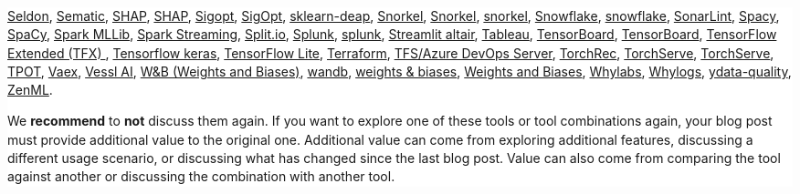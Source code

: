[Seldon](https://medium.com/@taylorvandaff/movie-recommendations-with-seldon-from-the-perspective-of-an-ml-system-developer-b544003cba1f), [Sematic](https://medium.com/@hqcharlyjin/sematic-an-open-source-development-platform-for-mlops-c71a5182b551), [SHAP](https://medium.com/@amorbale/shap-happens-unlocking-the-secrets-of-model-interpretability-406827fbda51), [SHAP](https://medium.com/@harnoordhingra/shap-shapley-additive-explanations-efa07b47748e), [Sigopt](https://medium.com/@minwooc/sigopt-for-machine-learning-hyper-parameter-tuning-17860ffede4f), [SigOpt](https://medium.com/@sumeetshinde8/sigopt-streamlining-hyperparameter-optimization-for-your-machine-learning-models-b7cc952806c8), [sklearn-deap](https://varusj.github.io/blogs/11695I4.html), [Snorkel](https://medium.com/@FanglinChen/snorkel-for-recommendation-system-3f7c10cbdb82), [Snorkel](https://medium.com/@pavitrakadiyala/data-preprocessing-using-snorkel-bff78d2a6e72), [snorkel](https://medium.com/@wenqingc/snorkel-in-movie-recommendation-c92bbb931dca), [Snowflake](https://medium.com/@junhurcmu/snowflake-data-platform-as-a-service-dbdf113d8237), [snowflake](https://medium.com/@l2377020625/tutorial-of-snowflake-data-warehouse-service-with-kafka-movie-stream-analysis-764661d4a233), [SonarLint](https://medium.com/@erik66voss/tutorial-on-how-to-integrate-sonarlint-into-your-machine-learning-service-development-process-8b13832e2ed1), [Spacy](https://medium.com/@empransoumya.96/a-brief-introduction-to-spacy-and-spacy-transformers-f30f4657fec4), [SpaCy](https://medium.com/@sayali.moghe.1008/spacy-for-natural-language-processing-fe7963e5fc57), [Spark MLLib](https://medium.com/@amichell.cloud/machine-learning-with-spark-ml-f15e7e089ea0), [Spark Streaming](https://medium.com/@arpit2011/spark-streaming-95863c64d5ae), [Split.io](https://ganeshkrishna2396.medium.com/faster-deployment-and-testing-using-feature-toggling-techniques-split-io-829e3797ee69), [Splunk](https://medium.com/@bandarukanishka/using-splunk-for-data-analysis-1e945c236b3), [splunk](https://www.shengjiasheng.com/post/splunk-as-a-datalake), [Streamlit altair](https://medium.com/@pratikmandlecha.98/visualizing-machine-learning-systems-in-production-with-streamlit-altair-c2fa155d68a0), [Tableau](https://medium.com/@jungwoo2/where-we-are-is-tabpy-5dbd79a774d4), [TensorBoard](https://clive-gomes.medium.com/visualizing-with-tensorboard-96b013f3d931), [TensorBoard](https://medium.com/@danielhhoskins/tensorboard-an-overview-and-discussion-ebc8841c09ac), [TensorFlow Extended (TFX) ](https://medium.com/@rmkulkar/elevate-your-ml-game-with-tfx-harnessing-the-power-of-open-source-tools-ae67930613ae), [Tensorflow keras](https://medium.com/@fyi_86/get-started-with-tensorflow-keras-26d50c2c9510), [TensorFlow Lite](https://medium.com/tensorflow-lite-for-android/exploring-tensorflow-lite-for-android-aca0e0c82ba), [Terraform](https://medium.com/@jeffery1236/automating-docker-infrastructure-with-terraform-a-step-by-step-tutorial-84be440f0058), [TFS/Azure DevOps Server](https://medium.com/@sakshi5195/streamline-your-ci-process-with-tfs-azure-devops-serves-84d36189d57), [TorchRec](https://dhruvrnaik.medium.com/introduction-to-torchrec-870dc95fac7), [TorchServe](https://medium.com/@catherine.chang0915/serve-recommendation-models-with-torchserve-8723b1472aed), [TorchServe](https://medium.com/@mymomo119966.mm/ml-ops-with-containerized-torch-serve-movie-recommendation-as-example-b96663b4131c), [TPOT](https://medium.com/@daniel.biales/automl-taking-tpot-to-the-movies-cf7e6f67f876?sk=6737cdd9d4cf2ff3c7322ee25f80fe70), [Vaex](https://medium.com/@aishwara/vaex-analyzing-large-scale-movie-streaming-data-for-recommender-systems-fe68d44f9f08), [Vessl AI](https://medium.com/@jonmaher_69571/vessl-ai-a-replacement-for-weights-and-biases-4768898d84e2), [W&B (Weights and Biases)](https://medium.com/@skandark/weights-biases-wandb-894d5dcf2a43), [wandb](https://medium.com/@pinnongl/weights-biases-a-tool-to-make-ml-experiments-easily-reproducible-6a155fa7a702), [weights & biases](https://medium.com/@mianl_90014/tracking-your-model-performance-in-weights-biases-74f7cb0f9718), [Weights and Biases](https://goyalmansi.medium.com/weights-biases-developer-tools-for-machine-learning-40ff7ed53057), [Whylabs](https://medium.com/@gxchris/ml-observability-with-whylabs-54835f6ce641), [Whylogs](https://medium.com/@yanxinc/data-logging-and-data-qualities-with-whylogs-e569136ab9d3), [ydata-quality](https://medium.com/@zhengwez/ydata-quality-be8d99b9ca39), [ZenML](https://medium.com/@sadiyaameen/zenml-why-you-should-consider-mlops-a72ee54f5a5d).

We **recommend** to **not** discuss them again. If you want to explore one of these tools or tool combinations again, your blog post must provide additional value to the original one. Additional value can come from exploring additional features, discussing a different usage scenario, or discussing what has changed since the last blog post. Value can also come from comparing the tool against another or discussing the combination with another tool.

